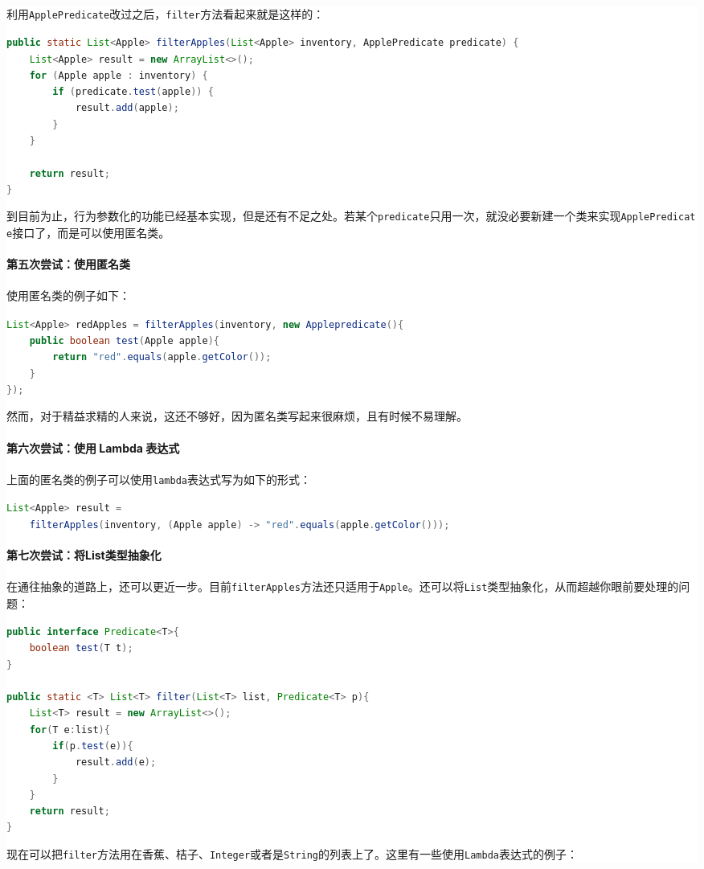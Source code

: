 利用`ApplePredicate`改过之后，`filter`方法看起来就是这样的：

```java
public static List<Apple> filterApples(List<Apple> inventory, ApplePredicate predicate) {
    List<Apple> result = new ArrayList<>();
    for (Apple apple : inventory) {
        if (predicate.test(apple)) {
            result.add(apple);
        }
    }

    return result;
}
```

到目前为止，行为参数化的功能已经基本实现，但是还有不足之处。若某个`predicate`只用一次，就没必要新建一个类来实现`ApplePredicate`接口了，而是可以使用匿名类。

#### 第五次尝试：使用匿名类
使用匿名类的例子如下：

```java
List<Apple> redApples = filterApples(inventory, new Applepredicate(){
    public boolean test(Apple apple){
        return "red".equals(apple.getColor());
    }
});
```
然而，对于精益求精的人来说，这还不够好，因为匿名类写起来很麻烦，且有时候不易理解。

#### 第六次尝试：使用 Lambda 表达式
上面的匿名类的例子可以使用`lambda`表达式写为如下的形式：

```java
List<Apple> result = 
    filterApples(inventory, (Apple apple) -> "red".equals(apple.getColor()));
```

#### 第七次尝试：将List类型抽象化
在通往抽象的道路上，还可以更近一步。目前`filterApples`方法还只适用于`Apple`。还可以将`List`类型抽象化，从而超越你眼前要处理的问题：

```java
public interface Predicate<T>{
    boolean test(T t);
}

public static <T> List<T> filter(List<T> list, Predicate<T> p){
    List<T> result = new ArrayList<>();
    for(T e:list){
        if(p.test(e)){
            result.add(e);
        }
    }
    return result;
}
```
现在可以把`filter`方法用在香蕉、桔子、`Integer`或者是`String`的列表上了。这里有一些使用`Lambda`表达式的例子：
